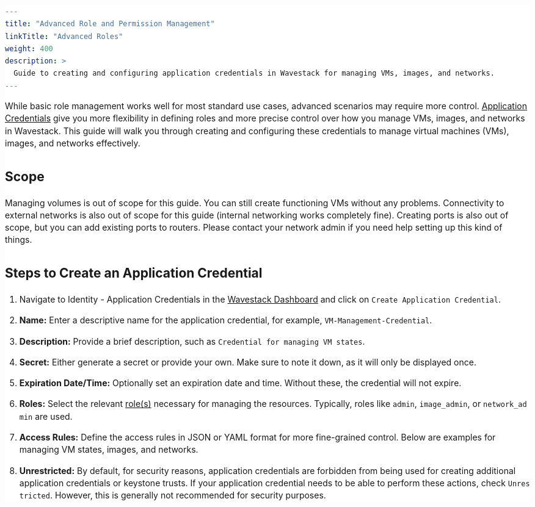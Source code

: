 ```yaml
---
title: "Advanced Role and Permission Management"
linkTitle: "Advanced Roles"
weight: 400
description: >
  Guide to creating and configuring application credentials in Wavestack for managing VMs, images, and networks.
---
```


While basic role management works well for most standard use cases, advanced scenarios may require more control.
[Application Credentials](https://docs.openstack.org/keystone/latest/user/application_credentials.html) give you more flexibility in defining roles and more precise control over how you manage
VMs, images, and networks in Wavestack. This guide will walk you through creating and configuring these credentials to
manage virtual machines (VMs), images, and networks effectively.

## Scope

Managing volumes is out of scope for this guide. You can still create functioning VMs without any problems.
Connectivity to external networks is also out of scope for this guide (internal networking works completely fine). Creating ports is also out of scope, but you can add existing ports to routers. Please contact your network admin if you need help setting up this kind of things.

## Steps to Create an Application Credential

1. Navigate to Identity - Application Credentials in the [Wavestack Dashboard](https://dashboard.wavestack.de/identity/application_credentials/) and click on `Create Application Credential`.

1. **Name:** Enter a descriptive name for the application credential, for example, `VM-Management-Credential`.

1. **Description:** Provide a brief description, such as `Credential for managing VM states`.

1. **Secret:** Either generate a secret or provide your own. Make sure to note it down, as it will only be displayed
   once.

1. **Expiration Date/Time:** Optionally set an expiration date and time. Without these, the credential will not expire.

1. **Roles:** Select the relevant [role(s)](https://docs.openstack.org/keystone/latest/admin/service-api-protection.html) necessary for managing the resources. Typically, roles like `admin`, `image_admin`, or `network_admin` are used.

1. **Access Rules:** Define the access rules in JSON or YAML format for more fine-grained control. Below are examples
   for managing VM states, images, and networks.

1. **Unrestricted:** By default, for security reasons, application credentials are forbidden from being used for creating
  additional application credentials or keystone trusts. If your application credential needs to be able to perform
  these actions, check `Unrestricted`. However, this is generally not recommended for security purposes.

